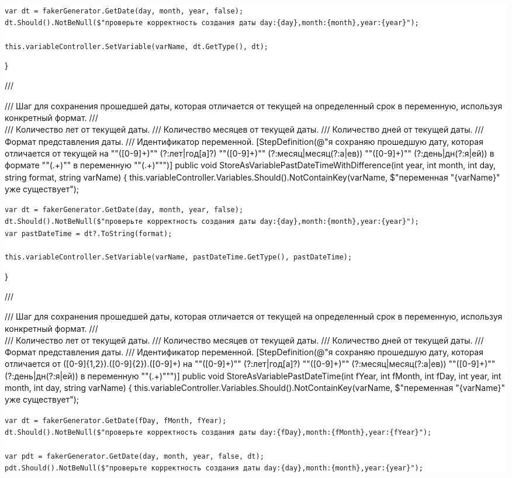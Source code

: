     var dt = fakerGenerator.GetDate(day, month, year, false);
    dt.Should().NotBeNull($"проверьте корректность создания даты day:{day},month:{month},year:{year}");

    this.variableController.SetVariable(varName, dt.GetType(), dt);
}

/// <summary>
/// Шаг для сохранения прошедшей даты, которая отличается от текущей на определенный срок в переменную, используя конкретный формат.
/// </summary>
/// <param name="year">Количество лет от текущей даты.</param>
/// <param name="month">Количество месяцев от текущей даты.</param>
/// <param name="day">Количество дней от текущей даты.</param>
/// <param name="format">Формат представления даты.</param>
/// <param name="varName">Идентификатор переменной.</param>
[StepDefinition(@"я сохраняю прошедшую дату, которая отличается от текущей на ""([0-9]+)"" (?:лет|год[а]?) ""([0-9]+)"" (?:месяц|месяц(?:а|ев)) ""([0-9]+)"" (?:день|дн(?:я|ей)) в формате ""(.+)"" в переменную ""(.+)""")]
public void StoreAsVariablePastDateTimeWithDifference(int year, int month, int day, string format, string varName)
{
    this.variableController.Variables.Should().NotContainKey(varName, $"переменная \"{varName}\" уже существует");

    var dt = fakerGenerator.GetDate(day, month, year, false);
    dt.Should().NotBeNull($"проверьте корректность создания даты day:{day},month:{month},year:{year}");
    var pastDateTime = dt?.ToString(format);

    this.variableController.SetVariable(varName, pastDateTime.GetType(), pastDateTime);
}

/// <summary>
/// Шаг для сохранения прошедшей даты, которая отличается от текущей на определенный срок в переменную, используя конкретный формат.
/// </summary>
/// <param name="year">Количество лет от текущей даты.</param>
/// <param name="month">Количество месяцев от текущей даты.</param>
/// <param name="day">Количество дней от текущей даты.</param>
/// <param name="format">Формат представления даты.</param>
/// <param name="varName">Идентификатор переменной.</param>
[StepDefinition(@"я сохраняю прошедшую дату, которая отличается от ([0-9]{1,2})\.([0-9]{2})\.([0-9]+) на ""([0-9]+)"" (?:лет|год[а]?) ""([0-9]+)"" (?:месяц|месяц(?:а|ев)) ""([0-9]+)"" (?:день|дн(?:я|ей)) в переменную ""(.+)""")]
public void StoreAsVariablePastDateTime(int fYear, int fMonth, int fDay, int year, int month, int day, string varName)
{
    this.variableController.Variables.Should().NotContainKey(varName, $"переменная \"{varName}\" уже существует");

    var dt = fakerGenerator.GetDate(fDay, fMonth, fYear);
    dt.Should().NotBeNull($"проверьте корректность создания даты day:{fDay},month:{fMonth},year:{fYear}");

    var pdt = fakerGenerator.GetDate(day, month, year, false, dt);
    pdt.Should().NotBeNull($"проверьте корректность создания даты day:{day},month:{month},year:{year}");
